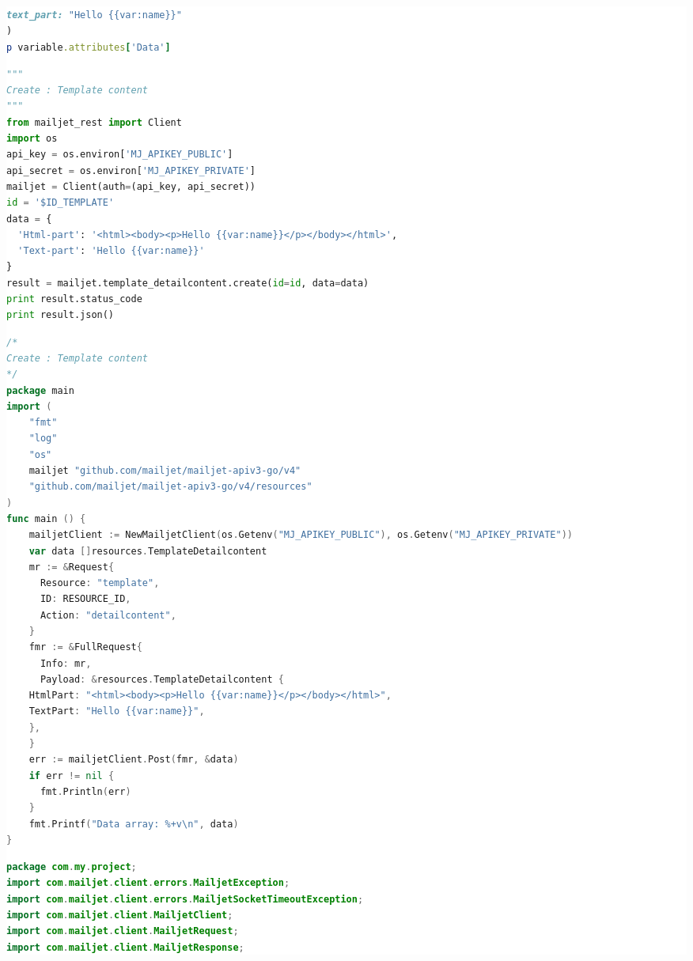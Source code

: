 ```ruby
text_part: "Hello {{var:name}}"
)
p variable.attributes['Data']
```
```python
"""
Create : Template content
"""
from mailjet_rest import Client
import os
api_key = os.environ['MJ_APIKEY_PUBLIC']
api_secret = os.environ['MJ_APIKEY_PRIVATE']
mailjet = Client(auth=(api_key, api_secret))
id = '$ID_TEMPLATE'
data = {
  'Html-part': '<html><body><p>Hello {{var:name}}</p></body></html>',
  'Text-part': 'Hello {{var:name}}'
}
result = mailjet.template_detailcontent.create(id=id, data=data)
print result.status_code
print result.json()
```
``` go
/*
Create : Template content
*/
package main
import (
	"fmt"
	"log"
	"os"
	mailjet "github.com/mailjet/mailjet-apiv3-go/v4"
	"github.com/mailjet/mailjet-apiv3-go/v4/resources"
)
func main () {
	mailjetClient := NewMailjetClient(os.Getenv("MJ_APIKEY_PUBLIC"), os.Getenv("MJ_APIKEY_PRIVATE"))
	var data []resources.TemplateDetailcontent
	mr := &Request{
	  Resource: "template",
	  ID: RESOURCE_ID,
	  Action: "detailcontent",
	}
	fmr := &FullRequest{
	  Info: mr,
	  Payload: &resources.TemplateDetailcontent {
    HtmlPart: "<html><body><p>Hello {{var:name}}</p></body></html>",
    TextPart: "Hello {{var:name}}",
    },
	}
	err := mailjetClient.Post(fmr, &data)
	if err != nil {
	  fmt.Println(err)
	}
	fmt.Printf("Data array: %+v\n", data)
}
```
```java
package com.my.project;
import com.mailjet.client.errors.MailjetException;
import com.mailjet.client.errors.MailjetSocketTimeoutException;
import com.mailjet.client.MailjetClient;
import com.mailjet.client.MailjetRequest;
import com.mailjet.client.MailjetResponse;
```